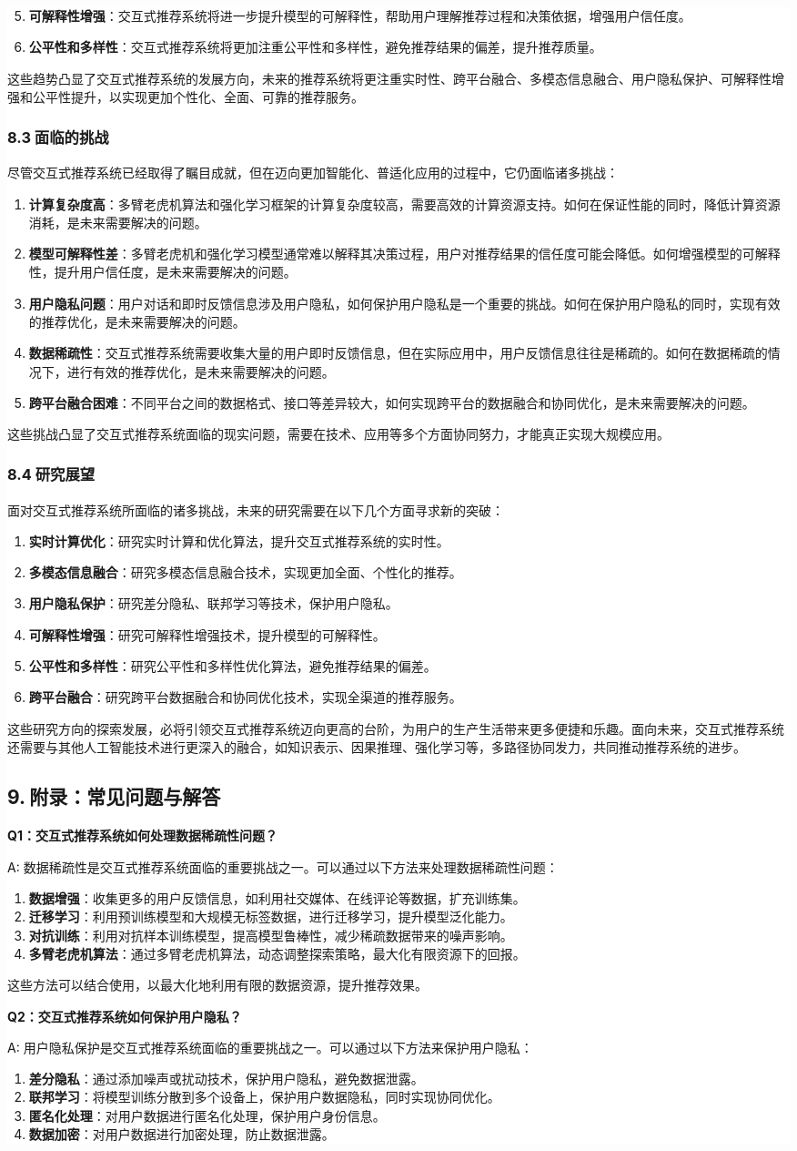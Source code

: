 5. **可解释性增强**：交互式推荐系统将进一步提升模型的可解释性，帮助用户理解推荐过程和决策依据，增强用户信任度。

6. **公平性和多样性**：交互式推荐系统将更加注重公平性和多样性，避免推荐结果的偏差，提升推荐质量。

这些趋势凸显了交互式推荐系统的发展方向，未来的推荐系统将更注重实时性、跨平台融合、多模态信息融合、用户隐私保护、可解释性增强和公平性提升，以实现更加个性化、全面、可靠的推荐服务。

### 8.3 面临的挑战

尽管交互式推荐系统已经取得了瞩目成就，但在迈向更加智能化、普适化应用的过程中，它仍面临诸多挑战：

1. **计算复杂度高**：多臂老虎机算法和强化学习框架的计算复杂度较高，需要高效的计算资源支持。如何在保证性能的同时，降低计算资源消耗，是未来需要解决的问题。

2. **模型可解释性差**：多臂老虎机和强化学习模型通常难以解释其决策过程，用户对推荐结果的信任度可能会降低。如何增强模型的可解释性，提升用户信任度，是未来需要解决的问题。

3. **用户隐私问题**：用户对话和即时反馈信息涉及用户隐私，如何保护用户隐私是一个重要的挑战。如何在保护用户隐私的同时，实现有效的推荐优化，是未来需要解决的问题。

4. **数据稀疏性**：交互式推荐系统需要收集大量的用户即时反馈信息，但在实际应用中，用户反馈信息往往是稀疏的。如何在数据稀疏的情况下，进行有效的推荐优化，是未来需要解决的问题。

5. **跨平台融合困难**：不同平台之间的数据格式、接口等差异较大，如何实现跨平台的数据融合和协同优化，是未来需要解决的问题。

这些挑战凸显了交互式推荐系统面临的现实问题，需要在技术、应用等多个方面协同努力，才能真正实现大规模应用。

### 8.4 研究展望

面对交互式推荐系统所面临的诸多挑战，未来的研究需要在以下几个方面寻求新的突破：

1. **实时计算优化**：研究实时计算和优化算法，提升交互式推荐系统的实时性。

2. **多模态信息融合**：研究多模态信息融合技术，实现更加全面、个性化的推荐。

3. **用户隐私保护**：研究差分隐私、联邦学习等技术，保护用户隐私。

4. **可解释性增强**：研究可解释性增强技术，提升模型的可解释性。

5. **公平性和多样性**：研究公平性和多样性优化算法，避免推荐结果的偏差。

6. **跨平台融合**：研究跨平台数据融合和协同优化技术，实现全渠道的推荐服务。

这些研究方向的探索发展，必将引领交互式推荐系统迈向更高的台阶，为用户的生产生活带来更多便捷和乐趣。面向未来，交互式推荐系统还需要与其他人工智能技术进行更深入的融合，如知识表示、因果推理、强化学习等，多路径协同发力，共同推动推荐系统的进步。

## 9. 附录：常见问题与解答

**Q1：交互式推荐系统如何处理数据稀疏性问题？**

A: 数据稀疏性是交互式推荐系统面临的重要挑战之一。可以通过以下方法来处理数据稀疏性问题：

1. **数据增强**：收集更多的用户反馈信息，如利用社交媒体、在线评论等数据，扩充训练集。
2. **迁移学习**：利用预训练模型和大规模无标签数据，进行迁移学习，提升模型泛化能力。
3. **对抗训练**：利用对抗样本训练模型，提高模型鲁棒性，减少稀疏数据带来的噪声影响。
4. **多臂老虎机算法**：通过多臂老虎机算法，动态调整探索策略，最大化有限资源下的回报。

这些方法可以结合使用，以最大化地利用有限的数据资源，提升推荐效果。

**Q2：交互式推荐系统如何保护用户隐私？**

A: 用户隐私保护是交互式推荐系统面临的重要挑战之一。可以通过以下方法来保护用户隐私：

1. **差分隐私**：通过添加噪声或扰动技术，保护用户隐私，避免数据泄露。
2. **联邦学习**：将模型训练分散到多个设备上，保护用户数据隐私，同时实现协同优化。
3. **匿名化处理**：对用户数据进行匿名化处理，保护用户身份信息。
4. **数据加密**：对用户数据进行加密处理，防止数据泄露。
